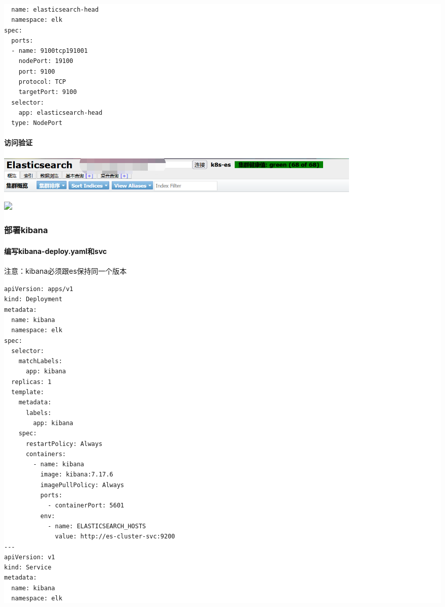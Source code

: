 ```
  name: elasticsearch-head
  namespace: elk
spec:
  ports:
  - name: 9100tcp191001
    nodePort: 19100
    port: 9100
    protocol: TCP
    targetPort: 9100
  selector:
    app: elasticsearch-head
  type: NodePort

```

#### 访问验证

![](k8s部署新版elasticsearch-kibana并配置快照备份/image-20250122163729135.png)



![](D:\hexo\source\_posts\k8s部署新版elasticsearch-kibana并配置快照备份\image-20250122163743998.png)

###  部署kibana

#### 编写kibana-deploy.yaml和svc

注意：kibana必须跟es保持同一个版本

```
apiVersion: apps/v1
kind: Deployment
metadata:
  name: kibana
  namespace: elk
spec:
  selector:
    matchLabels:
      app: kibana
  replicas: 1
  template:
    metadata:
      labels:
        app: kibana
    spec:
      restartPolicy: Always
      containers:
        - name: kibana
          image: kibana:7.17.6
          imagePullPolicy: Always
          ports:
            - containerPort: 5601
          env:
            - name: ELASTICSEARCH_HOSTS
              value: http://es-cluster-svc:9200
---
apiVersion: v1
kind: Service
metadata:
  name: kibana
  namespace: elk
```